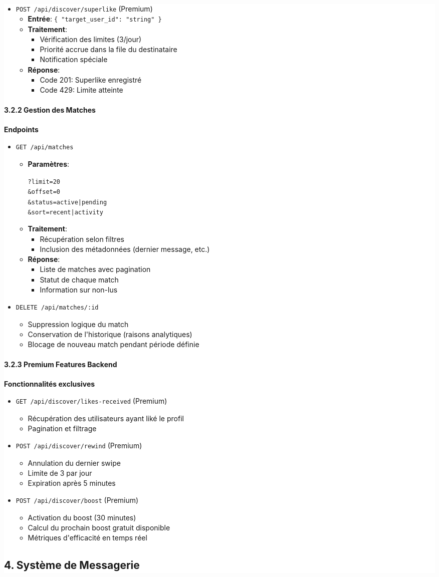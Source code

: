 - `POST /api/discover/superlike` (Premium)
  - **Entrée**: `{ "target_user_id": "string" }`
  - **Traitement**:
    - Vérification des limites (3/jour)
    - Priorité accrue dans la file du destinataire
    - Notification spéciale
  - **Réponse**:
    - Code 201: Superlike enregistré
    - Code 429: Limite atteinte

#### 3.2.2 Gestion des Matches

**Endpoints**
- `GET /api/matches`
  - **Paramètres**:
    ```
    ?limit=20
    &offset=0
    &status=active|pending
    &sort=recent|activity
    ```
  - **Traitement**:
    - Récupération selon filtres
    - Inclusion des métadonnées (dernier message, etc.)
  - **Réponse**:
    - Liste de matches avec pagination
    - Statut de chaque match
    - Information sur non-lus

- `DELETE /api/matches/:id`
  - Suppression logique du match
  - Conservation de l'historique (raisons analytiques)
  - Blocage de nouveau match pendant période définie

#### 3.2.3 Premium Features Backend

**Fonctionnalités exclusives**
- `GET /api/discover/likes-received` (Premium)
  - Récupération des utilisateurs ayant liké le profil
  - Pagination et filtrage

- `POST /api/discover/rewind` (Premium)
  - Annulation du dernier swipe
  - Limite de 3 par jour
  - Expiration après 5 minutes

- `POST /api/discover/boost` (Premium)
  - Activation du boost (30 minutes)
  - Calcul du prochain boost gratuit disponible
  - Métriques d'efficacité en temps réel

## 4. Système de Messagerie
